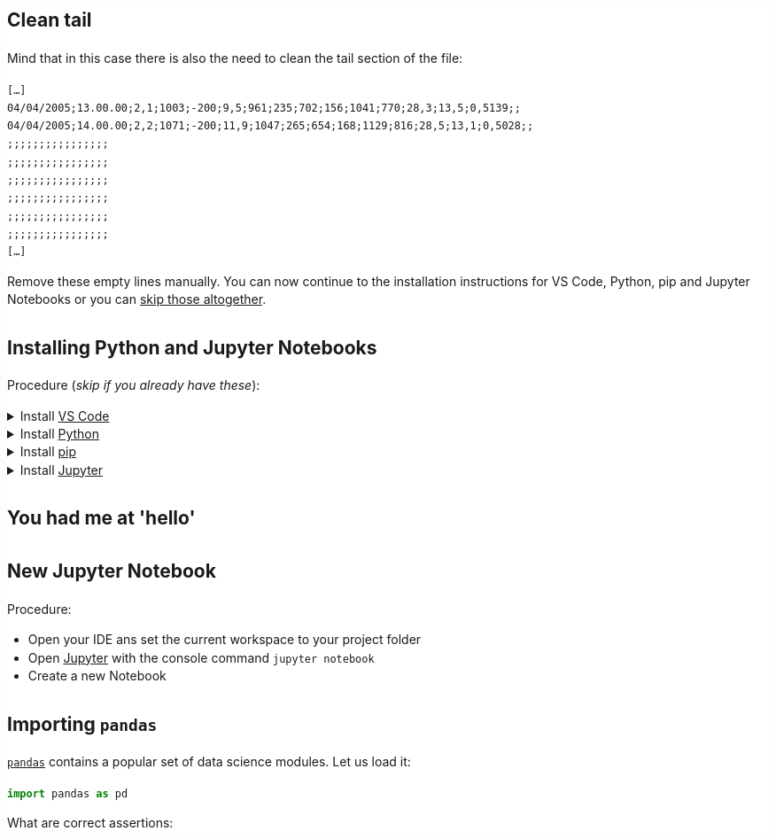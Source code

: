## Clean tail

Mind that in this case there is also the need to clean the tail section of the file:

```txt
[…]
04/04/2005;13.00.00;2,1;1003;-200;9,5;961;235;702;156;1041;770;28,3;13,5;0,5139;;
04/04/2005;14.00.00;2,2;1071;-200;11,9;1047;265;654;168;1129;816;28,5;13,1;0,5028;;
;;;;;;;;;;;;;;;;
;;;;;;;;;;;;;;;;
;;;;;;;;;;;;;;;;
;;;;;;;;;;;;;;;;
;;;;;;;;;;;;;;;;
;;;;;;;;;;;;;;;;
[…]
```

Remove these empty lines manually. You can now continue to the installation instructions for VS Code, Python, pip and Jupyter Notebooks or you can [skip those altogether](#35).

## Installing Python and Jupyter Notebooks

Procedure (_skip if you already have these_):

<details><summary>Install <a href="https://code.visualstudio.com/download">VS Code</a></summary></details>

<details><summary>Install <a href="https://www.python.org/downloads/">Python</a></summary></details>

<details><summary>Install <a href="https://pip.pypa.io/en/stable/">pip</a></summary></details>

<details><summary>Install <a href="https://jupyter.org/">Jupyter</a></summary></details>

## You had me at 'hello'

## New Jupyter Notebook

Procedure:

- Open your IDE ans set the current workspace to your project folder
- Open [Jupyter](https://jupyter.org/) with the console command `jupyter notebook`
- Create a new Notebook

## Importing `pandas`

[`pandas`](https://pandas.pydata.org/) contains a popular set of data science modules. Let us load it:

```python
import pandas as pd
```

What are correct assertions:
